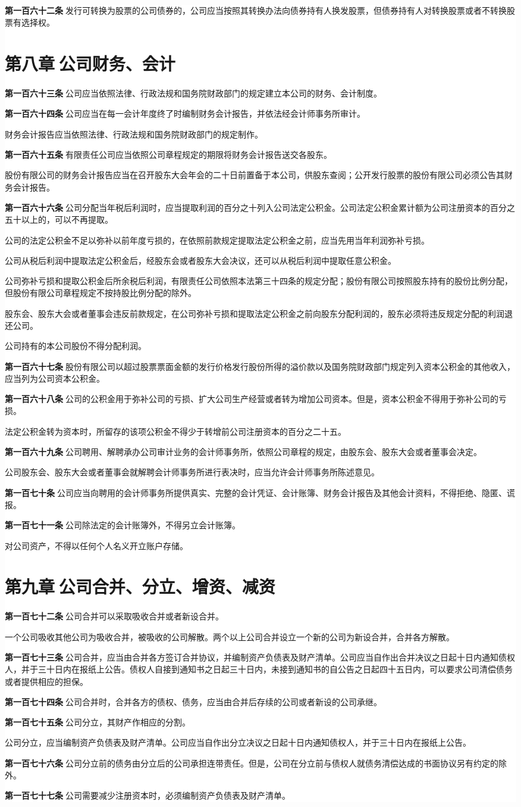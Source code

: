 **第一百六十二条** 发行可转换为股票的公司债券的，公司应当按照其转换办法向债券持有人换发股票，但债券持有人对转换股票或者不转换股票有选择权。

# 第八章 公司财务、会计

**第一百六十三条** 公司应当依照法律、行政法规和国务院财政部门的规定建立本公司的财务、会计制度。

**第一百六十四条** 公司应当在每一会计年度终了时编制财务会计报告，并依法经会计师事务所审计。

财务会计报告应当依照法律、行政法规和国务院财政部门的规定制作。

**第一百六十五条** 有限责任公司应当依照公司章程规定的期限将财务会计报告送交各股东。

股份有限公司的财务会计报告应当在召开股东大会年会的二十日前置备于本公司，供股东查阅；公开发行股票的股份有限公司必须公告其财务会计报告。

**第一百六十六条** 公司分配当年税后利润时，应当提取利润的百分之十列入公司法定公积金。公司法定公积金累计额为公司注册资本的百分之五十以上的，可以不再提取。

公司的法定公积金不足以弥补以前年度亏损的，在依照前款规定提取法定公积金之前，应当先用当年利润弥补亏损。

公司从税后利润中提取法定公积金后，经股东会或者股东大会决议，还可以从税后利润中提取任意公积金。

公司弥补亏损和提取公积金后所余税后利润，有限责任公司依照本法第三十四条的规定分配；股份有限公司按照股东持有的股份比例分配，但股份有限公司章程规定不按持股比例分配的除外。

股东会、股东大会或者董事会违反前款规定，在公司弥补亏损和提取法定公积金之前向股东分配利润的，股东必须将违反规定分配的利润退还公司。

公司持有的本公司股份不得分配利润。

**第一百六十七条** 股份有限公司以超过股票票面金额的发行价格发行股份所得的溢价款以及国务院财政部门规定列入资本公积金的其他收入，应当列为公司资本公积金。

**第一百六十八条** 公司的公积金用于弥补公司的亏损、扩大公司生产经营或者转为增加公司资本。但是，资本公积金不得用于弥补公司的亏损。

法定公积金转为资本时，所留存的该项公积金不得少于转增前公司注册资本的百分之二十五。

**第一百六十九条** 公司聘用、解聘承办公司审计业务的会计师事务所，依照公司章程的规定，由股东会、股东大会或者董事会决定。

公司股东会、股东大会或者董事会就解聘会计师事务所进行表决时，应当允许会计师事务所陈述意见。

**第一百七十条** 公司应当向聘用的会计师事务所提供真实、完整的会计凭证、会计账簿、财务会计报告及其他会计资料，不得拒绝、隐匿、谎报。

**第一百七十一条** 公司除法定的会计账簿外，不得另立会计账簿。

对公司资产，不得以任何个人名义开立账户存储。

# 第九章 公司合并、分立、增资、减资

**第一百七十二条** 公司合并可以采取吸收合并或者新设合并。

一个公司吸收其他公司为吸收合并，被吸收的公司解散。两个以上公司合并设立一个新的公司为新设合并，合并各方解散。

**第一百七十三条** 公司合并，应当由合并各方签订合并协议，并编制资产负债表及财产清单。公司应当自作出合并决议之日起十日内通知债权人，并于三十日内在报纸上公告。债权人自接到通知书之日起三十日内，未接到通知书的自公告之日起四十五日内，可以要求公司清偿债务或者提供相应的担保。

**第一百七十四条** 公司合并时，合并各方的债权、债务，应当由合并后存续的公司或者新设的公司承继。

**第一百七十五条** 公司分立，其财产作相应的分割。

公司分立，应当编制资产负债表及财产清单。公司应当自作出分立决议之日起十日内通知债权人，并于三十日内在报纸上公告。

**第一百七十六条** 公司分立前的债务由分立后的公司承担连带责任。但是，公司在分立前与债权人就债务清偿达成的书面协议另有约定的除外。

**第一百七十七条** 公司需要减少注册资本时，必须编制资产负债表及财产清单。
